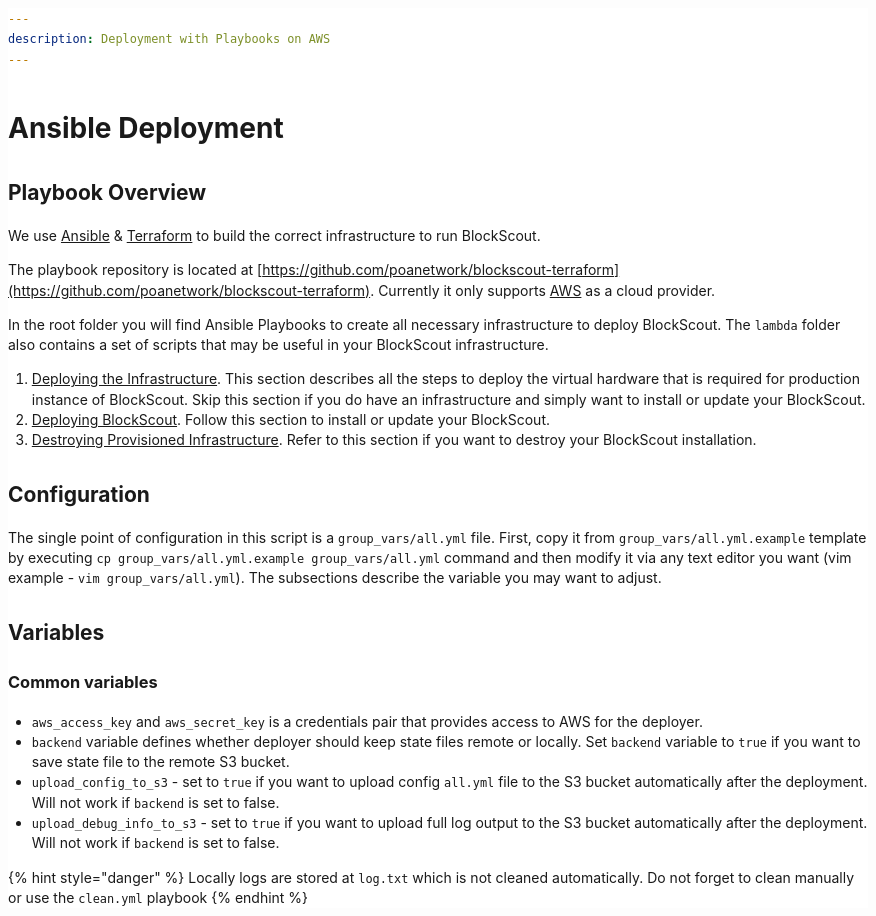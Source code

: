 ```yaml
---
description: Deployment with Playbooks on AWS
---
```


# Ansible Deployment

## Playbook Overview

We use [Ansible](https://docs.ansible.com/ansible/latest/index.html) & [Terraform](https://www.terraform.io/intro/getting-started/install.html) to build the correct infrastructure to run BlockScout.

The playbook repository is located at [https://github.com/poanetwork/blockscout-terraform](https://github.com/poanetwork/blockscout-terraform). Currently it only supports [AWS](./#using-aws-codedeploy-to-monitor-and-manage-a-blockscout-deployment) as a cloud provider.

In the root folder you will find Ansible Playbooks to create all necessary infrastructure to deploy BlockScout. The `lambda` folder also contains a set of scripts that may be useful in your BlockScout infrastructure.

1. [Deploying the Infrastructure](./#deploying-the-infrastructure). This section describes all the steps to deploy the virtual hardware that is required for production instance of BlockScout. Skip this section if you do have an infrastructure and simply want to install or update your BlockScout. 
2. [Deploying BlockScout](./#deploying-blockscout). Follow this section to install or update your BlockScout.
3. [Destroying Provisioned Infrastructure](./#destroying-provisioned-infrastructure). Refer to this section if you want to destroy your BlockScout installation.

## Configuration

The single point of configuration in this script is a `group_vars/all.yml` file. First, copy it from `group_vars/all.yml.example` template by executing `cp group_vars/all.yml.example group_vars/all.yml` command and then modify it via any text editor you want \(vim example - `vim group_vars/all.yml`\). The subsections describe the variable you may want to adjust.

## Variables

### Common variables

* `aws_access_key` and `aws_secret_key` is a credentials pair that provides access to AWS for the deployer.
* `backend` variable defines whether deployer should keep state files remote or locally. Set `backend` variable to `true` if you want to save state file to the remote S3 bucket.
* `upload_config_to_s3` - set to `true` if you want to upload config `all.yml` file to the S3 bucket automatically after the deployment. Will not work if `backend` is set to false.
* `upload_debug_info_to_s3` - set to `true` if you want to upload full log output to the S3 bucket automatically after the deployment. Will not work if `backend` is set to false.

{% hint style="danger" %}
Locally logs are stored at `log.txt` which is not cleaned automatically. Do not forget to clean manually or use the `clean.yml` playbook
{% endhint %}

